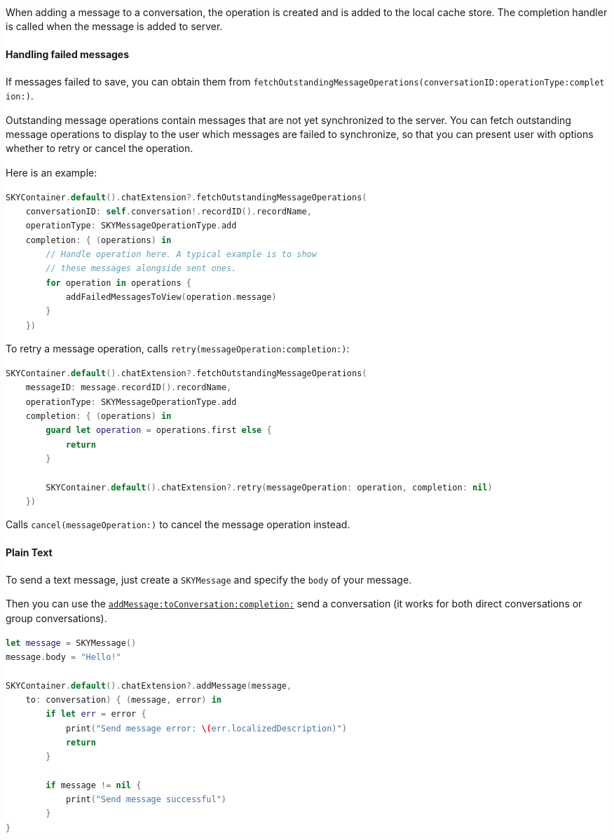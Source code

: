 When adding a message to a conversation, the operation is created and is added
to the local cache store. The completion handler is called
when the message is added to server.

#### Handling failed messages

If messages failed to save, you can obtain them from
`fetchOutstandingMessageOperations(conversationID:operationType:completion:)`.

Outstanding message operations contain messages that are not yet synchronized
to the server. You can fetch outstanding message operations to display to
the user which messages are failed to synchronize, so that you can present
user with options whether to retry or cancel the operation.

Here is an example:

```swift
SKYContainer.default().chatExtension?.fetchOutstandingMessageOperations(
    conversationID: self.conversation!.recordID().recordName,
    operationType: SKYMessageOperationType.add
    completion: { (operations) in
        // Handle operation here. A typical example is to show
        // these messages alongside sent ones.
        for operation in operations {
            addFailedMessagesToView(operation.message)
        }
    })
```

To retry a message operation, calls `retry(messageOperation:completion:)`:

```swift
SKYContainer.default().chatExtension?.fetchOutstandingMessageOperations(
    messageID: message.recordID().recordName,
    operationType: SKYMessageOperationType.add
    completion: { (operations) in
        guard let operation = operations.first else {
            return
        }

        SKYContainer.default().chatExtension?.retry(messageOperation: operation, completion: nil)
    })
```

Calls `cancel(messageOperation:)` to cancel the message operation instead.

#### Plain Text

To send a text message, just create a `SKYMessage` and specify the `body` of your message.

Then you can use the [`addMessage:toConversation:completion:`](https://docs.skygear.io/ios/chat/reference/latest/Classes/SKYChatExtension.html#/c:objc(cs)SKYChatExtension(im)addMessage:toConversation:completion:) send a conversation (it works for both direct conversations or group conversations).

```swift
let message = SKYMessage()
message.body = "Hello!"

SKYContainer.default().chatExtension?.addMessage(message,
    to: conversation) { (message, error) in
        if let err = error {
            print("Send message error: \(err.localizedDescription)")
            return
        }

        if message != nil {
            print("Send message successful")
        }
}
```